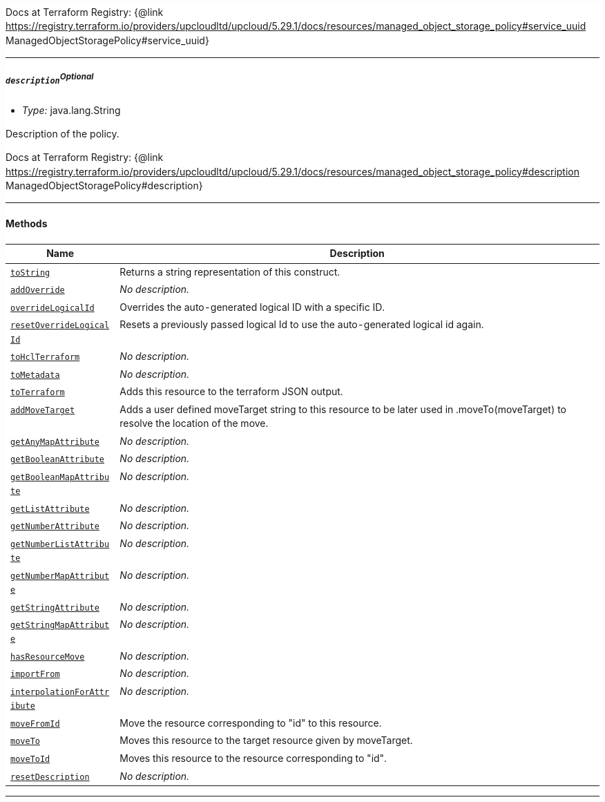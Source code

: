 Docs at Terraform Registry: {@link https://registry.terraform.io/providers/upcloudltd/upcloud/5.29.1/docs/resources/managed_object_storage_policy#service_uuid ManagedObjectStoragePolicy#service_uuid}

---

##### `description`<sup>Optional</sup> <a name="description" id="@cdktf/provider-upcloud.managedObjectStoragePolicy.ManagedObjectStoragePolicy.Initializer.parameter.description"></a>

- *Type:* java.lang.String

Description of the policy.

Docs at Terraform Registry: {@link https://registry.terraform.io/providers/upcloudltd/upcloud/5.29.1/docs/resources/managed_object_storage_policy#description ManagedObjectStoragePolicy#description}

---

#### Methods <a name="Methods" id="Methods"></a>

| **Name** | **Description** |
| --- | --- |
| <code><a href="#@cdktf/provider-upcloud.managedObjectStoragePolicy.ManagedObjectStoragePolicy.toString">toString</a></code> | Returns a string representation of this construct. |
| <code><a href="#@cdktf/provider-upcloud.managedObjectStoragePolicy.ManagedObjectStoragePolicy.addOverride">addOverride</a></code> | *No description.* |
| <code><a href="#@cdktf/provider-upcloud.managedObjectStoragePolicy.ManagedObjectStoragePolicy.overrideLogicalId">overrideLogicalId</a></code> | Overrides the auto-generated logical ID with a specific ID. |
| <code><a href="#@cdktf/provider-upcloud.managedObjectStoragePolicy.ManagedObjectStoragePolicy.resetOverrideLogicalId">resetOverrideLogicalId</a></code> | Resets a previously passed logical Id to use the auto-generated logical id again. |
| <code><a href="#@cdktf/provider-upcloud.managedObjectStoragePolicy.ManagedObjectStoragePolicy.toHclTerraform">toHclTerraform</a></code> | *No description.* |
| <code><a href="#@cdktf/provider-upcloud.managedObjectStoragePolicy.ManagedObjectStoragePolicy.toMetadata">toMetadata</a></code> | *No description.* |
| <code><a href="#@cdktf/provider-upcloud.managedObjectStoragePolicy.ManagedObjectStoragePolicy.toTerraform">toTerraform</a></code> | Adds this resource to the terraform JSON output. |
| <code><a href="#@cdktf/provider-upcloud.managedObjectStoragePolicy.ManagedObjectStoragePolicy.addMoveTarget">addMoveTarget</a></code> | Adds a user defined moveTarget string to this resource to be later used in .moveTo(moveTarget) to resolve the location of the move. |
| <code><a href="#@cdktf/provider-upcloud.managedObjectStoragePolicy.ManagedObjectStoragePolicy.getAnyMapAttribute">getAnyMapAttribute</a></code> | *No description.* |
| <code><a href="#@cdktf/provider-upcloud.managedObjectStoragePolicy.ManagedObjectStoragePolicy.getBooleanAttribute">getBooleanAttribute</a></code> | *No description.* |
| <code><a href="#@cdktf/provider-upcloud.managedObjectStoragePolicy.ManagedObjectStoragePolicy.getBooleanMapAttribute">getBooleanMapAttribute</a></code> | *No description.* |
| <code><a href="#@cdktf/provider-upcloud.managedObjectStoragePolicy.ManagedObjectStoragePolicy.getListAttribute">getListAttribute</a></code> | *No description.* |
| <code><a href="#@cdktf/provider-upcloud.managedObjectStoragePolicy.ManagedObjectStoragePolicy.getNumberAttribute">getNumberAttribute</a></code> | *No description.* |
| <code><a href="#@cdktf/provider-upcloud.managedObjectStoragePolicy.ManagedObjectStoragePolicy.getNumberListAttribute">getNumberListAttribute</a></code> | *No description.* |
| <code><a href="#@cdktf/provider-upcloud.managedObjectStoragePolicy.ManagedObjectStoragePolicy.getNumberMapAttribute">getNumberMapAttribute</a></code> | *No description.* |
| <code><a href="#@cdktf/provider-upcloud.managedObjectStoragePolicy.ManagedObjectStoragePolicy.getStringAttribute">getStringAttribute</a></code> | *No description.* |
| <code><a href="#@cdktf/provider-upcloud.managedObjectStoragePolicy.ManagedObjectStoragePolicy.getStringMapAttribute">getStringMapAttribute</a></code> | *No description.* |
| <code><a href="#@cdktf/provider-upcloud.managedObjectStoragePolicy.ManagedObjectStoragePolicy.hasResourceMove">hasResourceMove</a></code> | *No description.* |
| <code><a href="#@cdktf/provider-upcloud.managedObjectStoragePolicy.ManagedObjectStoragePolicy.importFrom">importFrom</a></code> | *No description.* |
| <code><a href="#@cdktf/provider-upcloud.managedObjectStoragePolicy.ManagedObjectStoragePolicy.interpolationForAttribute">interpolationForAttribute</a></code> | *No description.* |
| <code><a href="#@cdktf/provider-upcloud.managedObjectStoragePolicy.ManagedObjectStoragePolicy.moveFromId">moveFromId</a></code> | Move the resource corresponding to "id" to this resource. |
| <code><a href="#@cdktf/provider-upcloud.managedObjectStoragePolicy.ManagedObjectStoragePolicy.moveTo">moveTo</a></code> | Moves this resource to the target resource given by moveTarget. |
| <code><a href="#@cdktf/provider-upcloud.managedObjectStoragePolicy.ManagedObjectStoragePolicy.moveToId">moveToId</a></code> | Moves this resource to the resource corresponding to "id". |
| <code><a href="#@cdktf/provider-upcloud.managedObjectStoragePolicy.ManagedObjectStoragePolicy.resetDescription">resetDescription</a></code> | *No description.* |

---